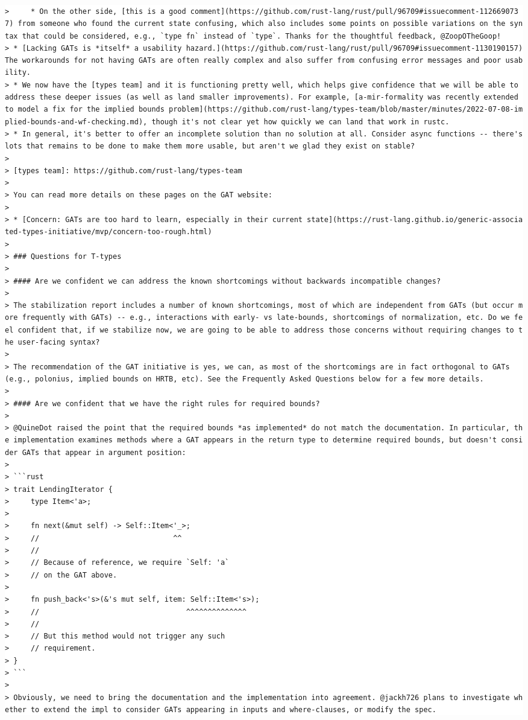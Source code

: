 	>     * On the other side, [this is a good comment](https://github.com/rust-lang/rust/pull/96709#issuecomment-1126690737) from someone who found the current state confusing, which also includes some points on possible variations on the syntax that could be considered, e.g., `type fn` instead of `type`. Thanks for the thoughtful feedback, @ZoopOTheGoop!
	> * [Lacking GATs is *itself* a usability hazard.](https://github.com/rust-lang/rust/pull/96709#issuecomment-1130190157) The workarounds for not having GATs are often really complex and also suffer from confusing error messages and poor usability.
	> * We now have the [types team] and it is functioning pretty well, which helps give confidence that we will be able to address these deeper issues (as well as land smaller improvements). For example, [a-mir-formality was recently extended to model a fix for the implied bounds problem](https://github.com/rust-lang/types-team/blob/master/minutes/2022-07-08-implied-bounds-and-wf-checking.md), though it's not clear yet how quickly we can land that work in rustc.
	> * In general, it's better to offer an incomplete solution than no solution at all. Consider async functions -- there's lots that remains to be done to make them more usable, but aren't we glad they exist on stable?
	> 
	> [types team]: https://github.com/rust-lang/types-team
	> 
	> You can read more details on these pages on the GAT website:
	> 
	> * [Concern: GATs are too hard to learn, especially in their current state](https://rust-lang.github.io/generic-associated-types-initiative/mvp/concern-too-rough.html)
	> 
	> ### Questions for T-types
	> 
	> #### Are we confident we can address the known shortcomings without backwards incompatible changes?
	> 
	> The stabilization report includes a number of known shortcomings, most of which are independent from GATs (but occur more frequently with GATs) -- e.g., interactions with early- vs late-bounds, shortcomings of normalization, etc. Do we feel confident that, if we stabilize now, we are going to be able to address those concerns without requiring changes to the user-facing syntax?
	> 
	> The recommendation of the GAT initiative is yes, we can, as most of the shortcomings are in fact orthogonal to GATs (e.g., polonius, implied bounds on HRTB, etc). See the Frequently Asked Questions below for a few more details.
	> 
	> #### Are we confident that we have the right rules for required bounds?
	> 
	> @QuineDot raised the point that the required bounds *as implemented* do not match the documentation. In particular, the implementation examines methods where a GAT appears in the return type to determine required bounds, but doesn't consider GATs that appear in argument position:
	> 
	> ```rust
	> trait LendingIterator {
	>     type Item<'a>;
	>     
	>     fn next(&mut self) -> Self::Item<'_>;
	>     //                               ^^
	>     //                               
	>     // Because of reference, we require `Self: 'a`
	>     // on the GAT above.
	> 
	>     fn push_back<'s>(&'s mut self, item: Self::Item<'s>);
	>     //                                  ^^^^^^^^^^^^^^
	>     //
	>     // But this method would not trigger any such 
	>     // requirement.
	> }
	> ```
	> 
	> Obviously, we need to bring the documentation and the implementation into agreement. @jackh726 plans to investigate whether to extend the impl to consider GATs appearing in inputs and where-clauses, or modify the spec.